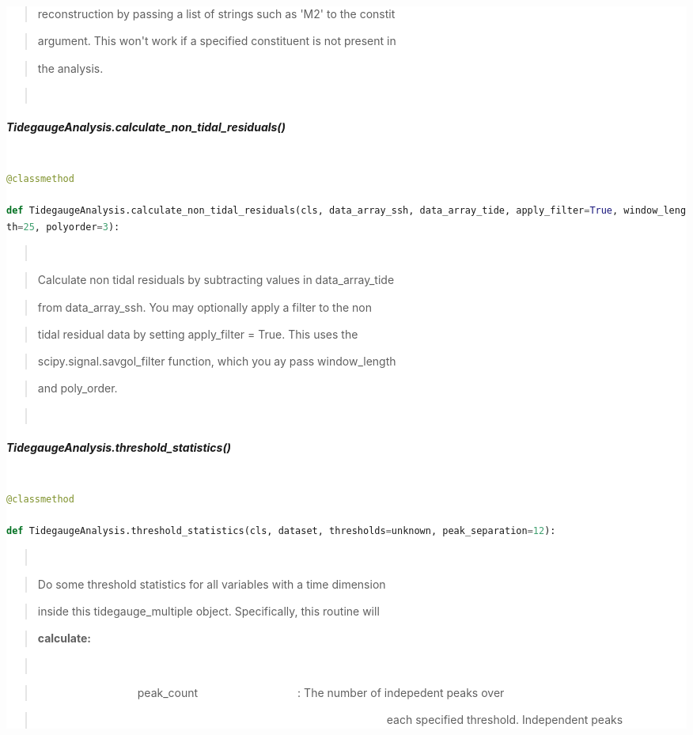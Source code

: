 > reconstruction by passing a list of strings such as 'M2' to the constit<br />

> argument. This won't work if a specified constituent is not present in<br />

> the analysis.<br />

> <br />

##### TidegaugeAnalysis.calculate_non_tidal_residuals()

```python

@classmethod

def TidegaugeAnalysis.calculate_non_tidal_residuals(cls, data_array_ssh, data_array_tide, apply_filter=True, window_length=25, polyorder=3):

```

> <br />

> Calculate non tidal residuals by subtracting values in data_array_tide<br />

> from data_array_ssh. You may optionally apply a filter to the non<br />

> tidal residual data by setting apply_filter = True. This uses the<br />

> scipy.signal.savgol_filter function, which you ay pass window_length<br />

> and poly_order.<br />

> <br />

##### TidegaugeAnalysis.threshold_statistics()

```python

@classmethod

def TidegaugeAnalysis.threshold_statistics(cls, dataset, thresholds=unknown, peak_separation=12):

```

> <br />

> Do some threshold statistics for all variables with a time dimension<br />

> inside this tidegauge_multiple object. Specifically, this routine will<br />

> <b>calculate:</b><br />

> <br />

> &nbsp;&nbsp;&nbsp;&nbsp;&nbsp;&nbsp;&nbsp;&nbsp;&nbsp;&nbsp;&nbsp;&nbsp;&nbsp;&nbsp;&nbsp;  &nbsp;&nbsp;&nbsp;&nbsp;&nbsp;&nbsp;&nbsp;&nbsp;&nbsp;&nbsp;&nbsp;&nbsp;&nbsp;&nbsp;&nbsp;  peak_count&nbsp;&nbsp;&nbsp;&nbsp;&nbsp;&nbsp;&nbsp;&nbsp;&nbsp;&nbsp;&nbsp;&nbsp;&nbsp;&nbsp;&nbsp;  &nbsp;&nbsp;&nbsp;&nbsp;&nbsp;&nbsp;&nbsp;&nbsp;&nbsp;&nbsp;&nbsp;&nbsp;&nbsp;&nbsp;&nbsp;    : The number of indepedent peaks over<br />

> &nbsp;&nbsp;&nbsp;&nbsp;&nbsp;&nbsp;&nbsp;&nbsp;&nbsp;&nbsp;&nbsp;&nbsp;&nbsp;&nbsp;&nbsp;  &nbsp;&nbsp;&nbsp;&nbsp;&nbsp;&nbsp;&nbsp;&nbsp;&nbsp;&nbsp;&nbsp;&nbsp;&nbsp;&nbsp;&nbsp;  &nbsp;&nbsp;&nbsp;&nbsp;&nbsp;&nbsp;&nbsp;&nbsp;&nbsp;&nbsp;&nbsp;&nbsp;&nbsp;&nbsp;&nbsp;  &nbsp;&nbsp;&nbsp;&nbsp;&nbsp;&nbsp;&nbsp;&nbsp;&nbsp;&nbsp;&nbsp;&nbsp;&nbsp;&nbsp;&nbsp;  &nbsp;&nbsp;&nbsp;&nbsp;&nbsp;&nbsp;&nbsp;&nbsp;&nbsp;&nbsp;&nbsp;&nbsp;&nbsp;&nbsp;&nbsp;  &nbsp;&nbsp;&nbsp;&nbsp;&nbsp;&nbsp;&nbsp;&nbsp;&nbsp;&nbsp;&nbsp;&nbsp;&nbsp;&nbsp;&nbsp;  &nbsp;&nbsp;&nbsp;&nbsp;&nbsp;&nbsp;&nbsp;&nbsp;&nbsp;&nbsp;&nbsp;&nbsp;&nbsp;&nbsp;&nbsp;    each specified threshold. Independent peaks<br />
